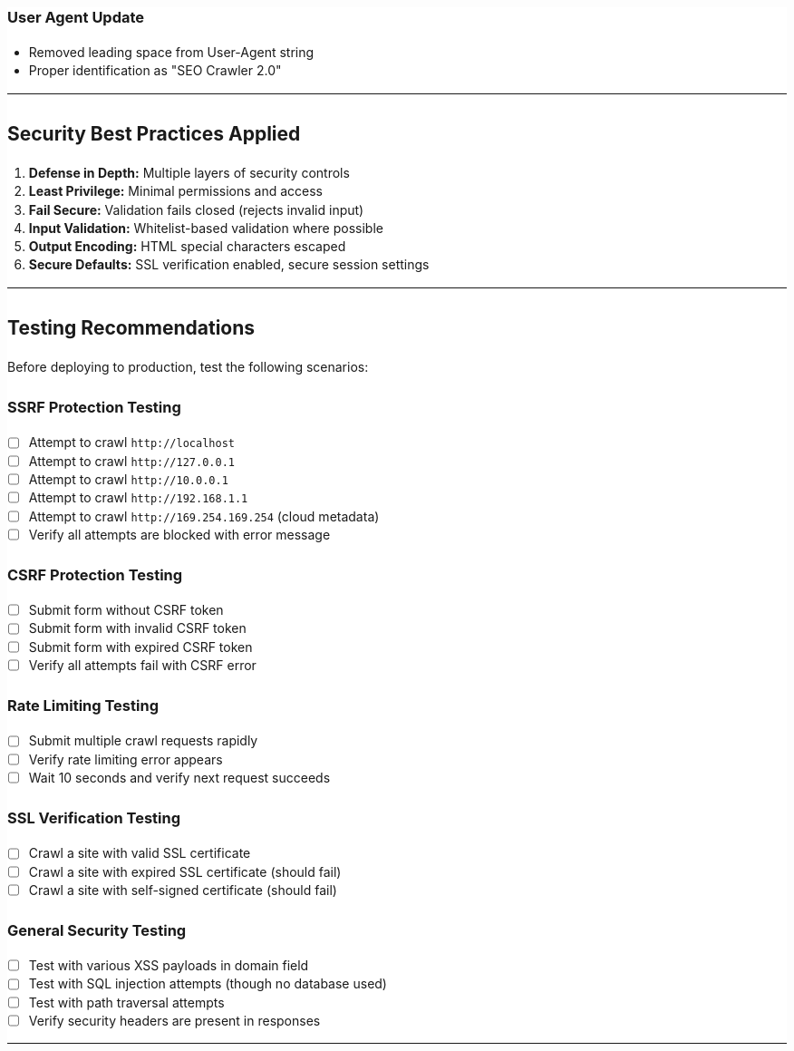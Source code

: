 ### User Agent Update
- Removed leading space from User-Agent string
- Proper identification as "SEO Crawler 2.0"

---

## Security Best Practices Applied

1. **Defense in Depth:** Multiple layers of security controls
2. **Least Privilege:** Minimal permissions and access
3. **Fail Secure:** Validation fails closed (rejects invalid input)
4. **Input Validation:** Whitelist-based validation where possible
5. **Output Encoding:** HTML special characters escaped
6. **Secure Defaults:** SSL verification enabled, secure session settings

---

## Testing Recommendations

Before deploying to production, test the following scenarios:

### SSRF Protection Testing
- [ ] Attempt to crawl `http://localhost`
- [ ] Attempt to crawl `http://127.0.0.1`
- [ ] Attempt to crawl `http://10.0.0.1`
- [ ] Attempt to crawl `http://192.168.1.1`
- [ ] Attempt to crawl `http://169.254.169.254` (cloud metadata)
- [ ] Verify all attempts are blocked with error message

### CSRF Protection Testing
- [ ] Submit form without CSRF token
- [ ] Submit form with invalid CSRF token
- [ ] Submit form with expired CSRF token
- [ ] Verify all attempts fail with CSRF error

### Rate Limiting Testing
- [ ] Submit multiple crawl requests rapidly
- [ ] Verify rate limiting error appears
- [ ] Wait 10 seconds and verify next request succeeds

### SSL Verification Testing
- [ ] Crawl a site with valid SSL certificate
- [ ] Crawl a site with expired SSL certificate (should fail)
- [ ] Crawl a site with self-signed certificate (should fail)

### General Security Testing
- [ ] Test with various XSS payloads in domain field
- [ ] Test with SQL injection attempts (though no database used)
- [ ] Test with path traversal attempts
- [ ] Verify security headers are present in responses

---